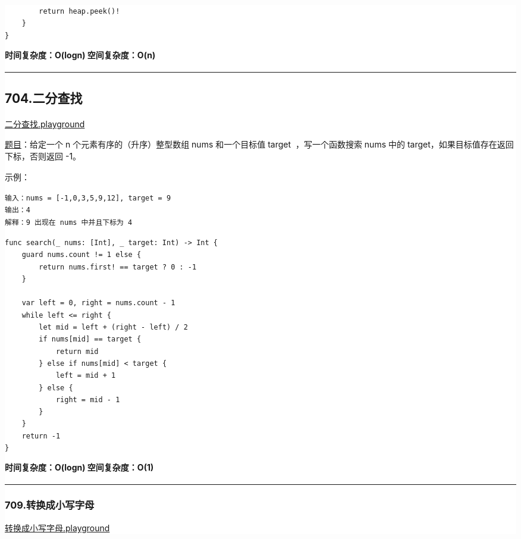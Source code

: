 ```
        return heap.peek()!
    }
}
```

**时间复杂度：O(log<sub></sub>n) 空间复杂度：O(n)**

***

## 704.二分查找

[二分查找.playground](https://github.com/sxxjaeho/iOS-Primer/blob/master/contents/arithmetic/code/二分查找.playground)

[题目](https://leetcode-cn.com/problems/binary-search/)：给定一个 n 个元素有序的（升序）整型数组 nums 和一个目标值 target  ，写一个函数搜索 nums 中的 target，如果目标值存在返回下标，否则返回 -1。

示例：

```
输入：nums = [-1,0,3,5,9,12], target = 9
输出：4
解释：9 出现在 nums 中并且下标为 4
```

```
func search(_ nums: [Int], _ target: Int) -> Int {
    guard nums.count != 1 else {
        return nums.first! == target ? 0 : -1
    }
    
    var left = 0, right = nums.count - 1
    while left <= right {
        let mid = left + (right - left) / 2
        if nums[mid] == target {
            return mid
        } else if nums[mid] < target {
            left = mid + 1
        } else {
            right = mid - 1
        }
    }
    return -1
}
```

**时间复杂度：O(log<sub></sub>n) 空间复杂度：O(1)**

***

### 709.转换成小写字母

[转换成小写字母.playground](https://github.com/sxxjaeho/iOS-Primer/blob/master/contents/arithmetic/code/转换成小写字母.playground)

